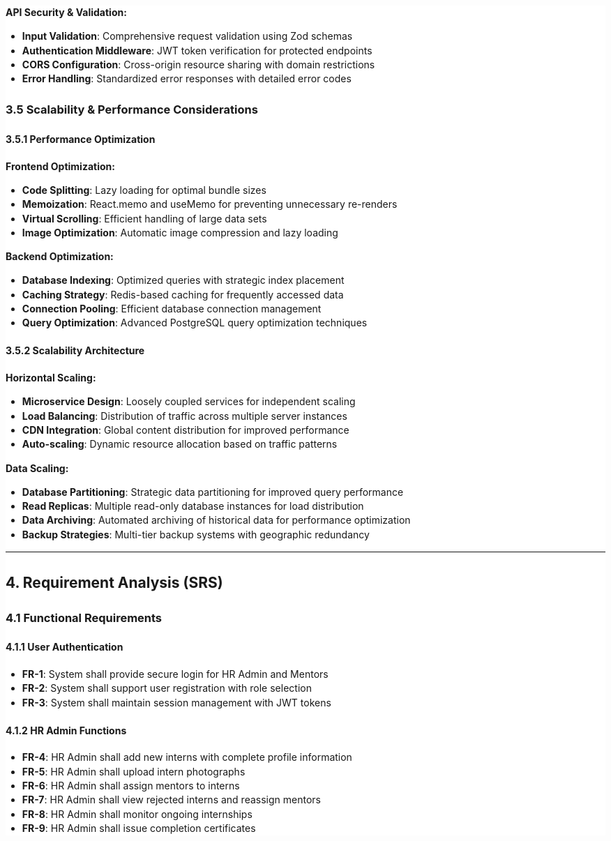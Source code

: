 **API Security & Validation:**
- **Input Validation**: Comprehensive request validation using Zod schemas
- **Authentication Middleware**: JWT token verification for protected endpoints
- **CORS Configuration**: Cross-origin resource sharing with domain restrictions
- **Error Handling**: Standardized error responses with detailed error codes

### 3.5 Scalability & Performance Considerations

#### 3.5.1 Performance Optimization

**Frontend Optimization:**
- **Code Splitting**: Lazy loading for optimal bundle sizes
- **Memoization**: React.memo and useMemo for preventing unnecessary re-renders
- **Virtual Scrolling**: Efficient handling of large data sets
- **Image Optimization**: Automatic image compression and lazy loading

**Backend Optimization:**
- **Database Indexing**: Optimized queries with strategic index placement
- **Caching Strategy**: Redis-based caching for frequently accessed data
- **Connection Pooling**: Efficient database connection management
- **Query Optimization**: Advanced PostgreSQL query optimization techniques

#### 3.5.2 Scalability Architecture

**Horizontal Scaling:**
- **Microservice Design**: Loosely coupled services for independent scaling
- **Load Balancing**: Distribution of traffic across multiple server instances
- **CDN Integration**: Global content distribution for improved performance
- **Auto-scaling**: Dynamic resource allocation based on traffic patterns

**Data Scaling:**
- **Database Partitioning**: Strategic data partitioning for improved query performance
- **Read Replicas**: Multiple read-only database instances for load distribution
- **Data Archiving**: Automated archiving of historical data for performance optimization
- **Backup Strategies**: Multi-tier backup systems with geographic redundancy

---

## 4. Requirement Analysis (SRS)

### 4.1 Functional Requirements

#### 4.1.1 User Authentication
- **FR-1**: System shall provide secure login for HR Admin and Mentors
- **FR-2**: System shall support user registration with role selection
- **FR-3**: System shall maintain session management with JWT tokens

#### 4.1.2 HR Admin Functions
- **FR-4**: HR Admin shall add new interns with complete profile information
- **FR-5**: HR Admin shall upload intern photographs
- **FR-6**: HR Admin shall assign mentors to interns
- **FR-7**: HR Admin shall view rejected interns and reassign mentors
- **FR-8**: HR Admin shall monitor ongoing internships
- **FR-9**: HR Admin shall issue completion certificates
